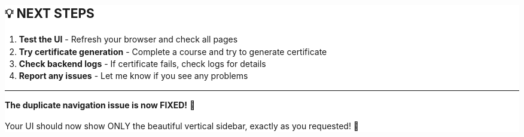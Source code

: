 
## 💡 **NEXT STEPS**

1. **Test the UI** - Refresh your browser and check all pages
2. **Try certificate generation** - Complete a course and try to generate certificate
3. **Check backend logs** - If certificate fails, check logs for details
4. **Report any issues** - Let me know if you see any problems

---

**The duplicate navigation issue is now FIXED!** 🎉

Your UI should now show ONLY the beautiful vertical sidebar, exactly as you requested! 🚀

